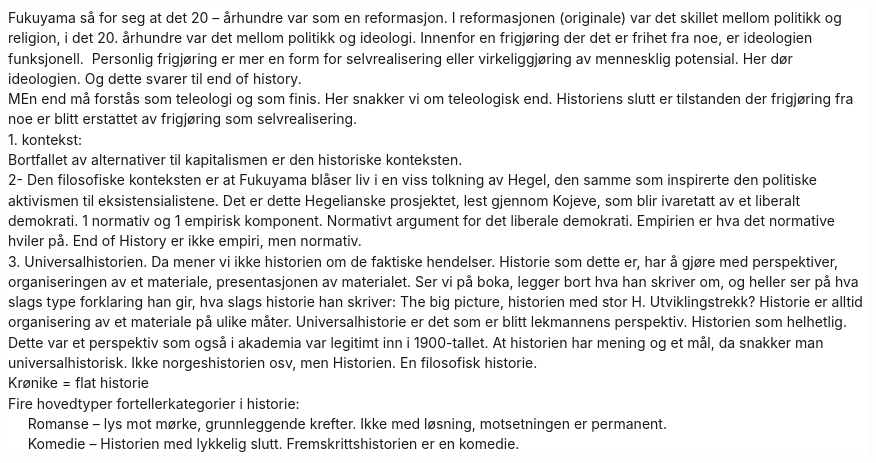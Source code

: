 <div>
  Fukuyama så for seg at det 20 &#8211; århundre var som en reformasjon. I reformasjonen (originale) var det skillet mellom politikk og religion, i det 20. århundre var det mellom politikk og ideologi. Innenfor en frigjøring der det er frihet fra noe, er ideologien funksjonell.  Personlig frigjøring er mer en form for selvrealisering eller virkeliggjøring av mennesklig potensial. Her dør ideologien. Og dette svarer til end of history.
</div>

<div>
  MEn end må forstås som teleologi og som finis. Her snakker vi om teleologisk end. Historiens slutt er tilstanden der frigjøring fra noe er blitt erstattet av frigjøring som selvrealisering.
</div>

<div>
  1. kontekst:
</div>

<div>
  Bortfallet av alternativer til kapitalismen er den historiske konteksten.
</div>

<div>
  2- Den filosofiske konteksten er at Fukuyama blåser liv i en viss tolkning av Hegel, den samme som inspirerte den politiske aktivismen til eksistensialistene. Det er dette Hegelianske prosjektet, lest gjennom Kojeve, som blir ivaretatt av et liberalt demokrati. 1 normativ og 1 empirisk komponent. Normativt argument for det liberale demokrati. Empirien er hva det normative hviler på. End of History er ikke empiri, men normativ.
</div>

<div>
  3. Universalhistorien. Da mener vi ikke historien om de faktiske hendelser. Historie som dette er, har å gjøre med perspektiver, organiseringen av et materiale, presentasjonen av materialet. Ser vi på boka, legger bort hva han skriver om, og heller ser på hva slags type forklaring han gir, hva slags historie han skriver: The big picture, historien med stor H. Utviklingstrekk? Historie er alltid organisering av et materiale på ulike måter. Universalhistorie er det som er blitt lekmannens perspektiv. Historien som helhetlig. Dette var et perspektiv som også i akademia var legitimt inn i 1900-tallet. At historien har mening og et mål, da snakker man universalhistorisk. Ikke norgeshistorien osv, men Historien. En filosofisk historie.
</div>

<div>
  Krønike = flat historie
</div>

<div>
  Fire hovedtyper fortellerkategorier i historie:
</div>

<div>
       Romanse &#8211; lys mot mørke, grunnleggende krefter. Ikke med løsning, motsetningen er permanent.
</div>

<div>
       Komedie &#8211; Historien med lykkelig slutt. Fremskrittshistorien er en komedie.
</div>
